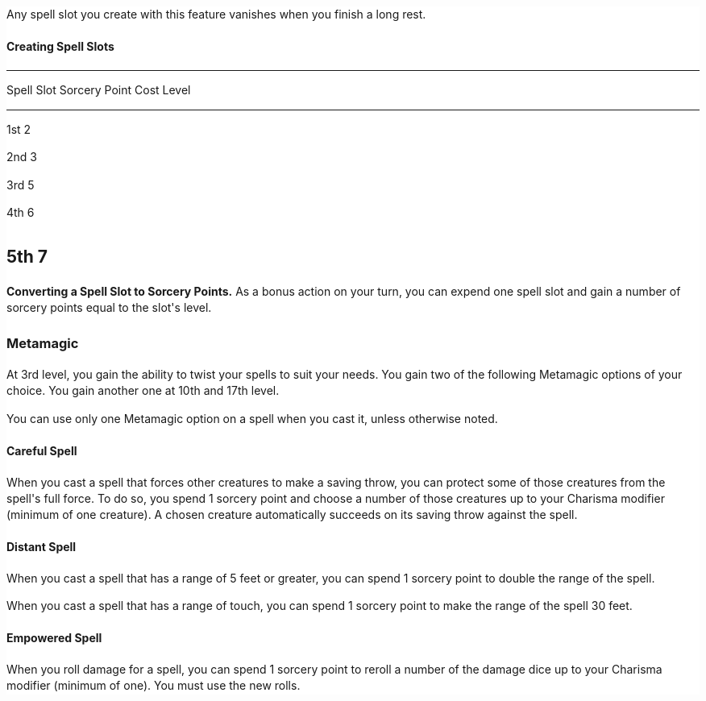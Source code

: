 Any spell slot you create with this feature vanishes when you finish a
long rest.

#### Creating Spell Slots

  ---------------------------------------
  Spell Slot    Sorcery Point Cost
  Level         
  ------------- -------------------------
  1st           2

  2nd           3

  3rd           5

  4th           6

  5th           7
  ---------------------------------------

**Converting a Spell Slot to Sorcery Points.** As a bonus action on your
turn, you can expend one spell slot and gain a number of sorcery points
equal to the slot's level.

### Metamagic

At 3rd level, you gain the ability to twist your spells to suit your
needs. You gain two of the following Metamagic options of your choice.
You gain another one at 10th and 17th level.

You can use only one Metamagic option on a spell when you cast it,
unless otherwise noted.

#### Careful Spell

When you cast a spell that forces other creatures to make a saving
throw, you can protect some of those creatures from the spell's full
force. To do so, you spend 1 sorcery point and choose a number of those
creatures up to your Charisma modifier (minimum of one creature). A
chosen creature automatically succeeds on its saving throw against the
spell.

#### Distant Spell

When you cast a spell that has a range of 5 feet or greater, you can
spend 1 sorcery point to double the range of the spell.

When you cast a spell that has a range of touch, you can spend 1 sorcery
point to make the range of the spell 30 feet.

#### Empowered Spell

When you roll damage for a spell, you can spend 1 sorcery point to
reroll a number of the damage dice up to your Charisma modifier (minimum
of one). You must use the new rolls.
